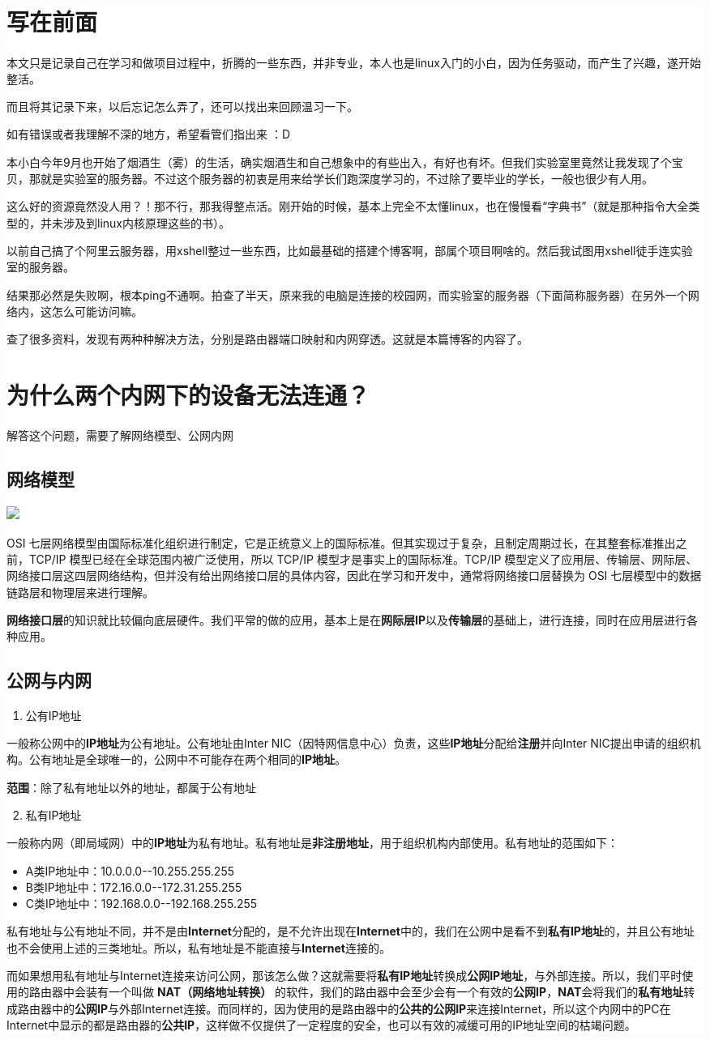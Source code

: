 
# 写在前面

本文只是记录自己在学习和做项目过程中，折腾的一些东西，并非专业，本人也是linux入门的小白，因为任务驱动，而产生了兴趣，遂开始整活。

而且将其记录下来，以后忘记怎么弄了，还可以找出来回顾温习一下。

如有错误或者我理解不深的地方，希望看管们指出来 ：D

本小白今年9月也开始了烟酒生（雾）的生活，确实烟酒生和自己想象中的有些出入，有好也有坏。但我们实验室里竟然让我发现了个宝贝，那就是实验室的服务器。不过这个服务器的初衷是用来给学长们跑深度学习的，不过除了要毕业的学长，一般也很少有人用。

这么好的资源竟然没人用？！那不行，那我得整点活。刚开始的时候，基本上完全不太懂linux，也在慢慢看“字典书”（就是那种指令大全类型的，并未涉及到linux内核原理这些的书）。

以前自己搞了个阿里云服务器，用xshell整过一些东西，比如最基础的搭建个博客啊，部属个项目啊啥的。然后我试图用xshell徒手连实验室的服务器。

结果那必然是失败啊，根本ping不通啊。拍查了半天，原来我的电脑是连接的校园网，而实验室的服务器（下面简称服务器）在另外一个网络内，这怎么可能访问嘛。

查了很多资料，发现有两种种解决方法，分别是路由器端口映射和内网穿透。这就是本篇博客的内容了。

# 为什么两个内网下的设备无法连通？

解答这个问题，需要了解网络模型、公网内网

## 网络模型

![](https://gitee.com/Javen-Liu/blogimage/raw/master/img/20201116165352.png)

OSI 七层网络模型由国际标准化组织进行制定，它是正统意义上的国际标准。但其实现过于复杂，且制定周期过长，在其整套标准推出之前，TCP/IP 模型已经在全球范围内被广泛使用，所以 TCP/IP 模型才是事实上的国际标准。TCP/IP 模型定义了应用层、传输层、网际层、网络接口层这四层网络结构，但并没有给出网络接口层的具体内容，因此在学习和开发中，通常将网络接口层替换为 OSI 七层模型中的数据链路层和物理层来进行理解。

**网络接口层**的知识就比较偏向底层硬件。我们平常的做的应用，基本上是在**网际层IP**以及**传输层**的基础上，进行连接，同时在应用层进行各种应用。

## 公网与内网

1. 公有IP地址

一般称公网中的**IP地址**为公有地址。公有地址由Inter NIC（因特网信息中心）负责，这些**IP地址**分配给**注册**并向Inter NIC提出申请的组织机构。公有地址是全球唯一的，公网中不可能存在两个相同的**IP地址**。

**范围**：除了私有地址以外的地址，都属于公有地址

2. 私有IP地址

一般称内网（即局域网）中的**IP地址**为私有地址。私有地址是**非注册地址**，用于组织机构内部使用。私有地址的范围如下：

- A类IP地址中：10.0.0.0--10.255.255.255
- B类IP地址中：172.16.0.0--172.31.255.255
- C类IP地址中：192.168.0.0--192.168.255.255

私有地址与公有地址不同，并不是由**Internet**分配的，是不允许出现在**Internet**中的，我们在公网中是看不到**私有IP地址**的，并且公有地址也不会使用上述的三类地址。所以，私有地址是不能直接与**Internet**连接的。

而如果想用私有地址与Internet连接来访问公网，那该怎么做？这就需要将**私有IP地址**转换成**公网IP地址**，与外部连接。所以，我们平时使用的路由器中会装有一个叫做 **NAT（网络地址转换）** 的软件，我们的路由器中会至少会有一个有效的**公网IP**，**NAT**会将我们的**私有地址**转成路由器中的**公网IP**与外部Internet连接。而同样的，因为使用的是路由器中的**公共的公网IP**来连接Internet，所以这个内网中的PC在Internet中显示的都是路由器的**公共IP**，这样做不仅提供了一定程度的安全，也可以有效的减缓可用的IP地址空间的枯竭问题。
